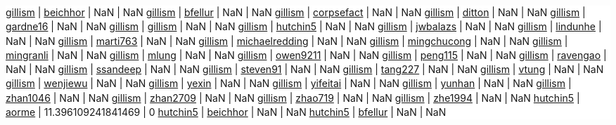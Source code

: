 [gillism](http://goldironhack2016.herokuapp.com/p1-gillism/home.html) | [beichhor](http://goldironhack2016.herokuapp.com/p2-beichhor/home.html) | NaN | NaN
[gillism](http://goldironhack2016.herokuapp.com/p1-gillism/home.html) | [bfellur](http://goldironhack2016.herokuapp.com/p2-bfellur/2016) | NaN | NaN
[gillism](http://goldironhack2016.herokuapp.com/p1-gillism/home.html) | [corpsefact](http://goldironhack2016.herokuapp.com/p2-corpsefact/Market.html) | NaN | NaN
[gillism](http://goldironhack2016.herokuapp.com/p1-gillism/home.html) | [ditton](http://goldironhack2016.herokuapp.com/p2-ditton/home.html) | NaN | NaN
[gillism](http://goldironhack2016.herokuapp.com/p1-gillism/home.html) | [gardne16](http://goldironhack2016.herokuapp.com/p2-gardne16/Phase2.html) | NaN | NaN
[gillism](http://goldironhack2016.herokuapp.com/p1-gillism/home.html) | [gillism](http://goldironhack2016.herokuapp.com/p2-gillism/home.html) | NaN | NaN
[gillism](http://goldironhack2016.herokuapp.com/p1-gillism/home.html) | [hutchin5](http://goldironhack2016.herokuapp.com/p2-hutchin5/2016-Purdue-Ironhacks-Tutorial-Project.html) | NaN | NaN
[gillism](http://goldironhack2016.herokuapp.com/p1-gillism/home.html) | [jwbalazs](http://goldironhack2016.herokuapp.com/p2-jwbalazs/home.html) | NaN | NaN
[gillism](http://goldironhack2016.herokuapp.com/p1-gillism/home.html) | [lindunhe](http://goldironhack2016.herokuapp.com/p2-lindunhe/home.html) | NaN | NaN
[gillism](http://goldironhack2016.herokuapp.com/p1-gillism/home.html) | [marti763](http://goldironhack2016.herokuapp.com/p2-marti763/home.html) | NaN | NaN
[gillism](http://goldironhack2016.herokuapp.com/p1-gillism/home.html) | [michaelredding](http://goldironhack2016.herokuapp.com/p2-michaelredding/home.html) | NaN | NaN
[gillism](http://goldironhack2016.herokuapp.com/p1-gillism/home.html) | [mingchucong](http://goldironhack2016.herokuapp.com/p2-mingchucong/home.html) | NaN | NaN
[gillism](http://goldironhack2016.herokuapp.com/p1-gillism/home.html) | [mingranli](http://goldironhack2016.herokuapp.com/p2-mingranli/home.html) | NaN | NaN
[gillism](http://goldironhack2016.herokuapp.com/p1-gillism/home.html) | [mlung](http://goldironhack2016.herokuapp.com/p2-mlung/home.html) | NaN | NaN
[gillism](http://goldironhack2016.herokuapp.com/p1-gillism/home.html) | [owen9211](http://goldironhack2016.herokuapp.com/p2-owen9211/home.html) | NaN | NaN
[gillism](http://goldironhack2016.herokuapp.com/p1-gillism/home.html) | [peng115](http://goldironhack2016.herokuapp.com/p2-peng115/home.html) | NaN | NaN
[gillism](http://goldironhack2016.herokuapp.com/p1-gillism/home.html) | [ravengao](http://goldironhack2016.herokuapp.com/p2-ravengao/freshest_v1.html) | NaN | NaN
[gillism](http://goldironhack2016.herokuapp.com/p1-gillism/home.html) | [ssandeep](http://goldironhack2016.herokuapp.com/p2-ssandeep/home.html) | NaN | NaN
[gillism](http://goldironhack2016.herokuapp.com/p1-gillism/home.html) | [steven91](http://goldironhack2016.herokuapp.com/p2-steven91/JavaScriptTutorial.html) | NaN | NaN
[gillism](http://goldironhack2016.herokuapp.com/p1-gillism/home.html) | [tang227](http://goldironhack2016.herokuapp.com/p2-tang227/home.html) | NaN | NaN
[gillism](http://goldironhack2016.herokuapp.com/p1-gillism/home.html) | [vtung](http://goldironhack2016.herokuapp.com/p2-vtung/home.html) | NaN | NaN
[gillism](http://goldironhack2016.herokuapp.com/p1-gillism/home.html) | [wenjiewu](http://goldironhack2016.herokuapp.com/p2-wenjiewu/home.html) | NaN | NaN
[gillism](http://goldironhack2016.herokuapp.com/p1-gillism/home.html) | [yexin](http://goldironhack2016.herokuapp.com/p2-yexin/home.html) | NaN | NaN
[gillism](http://goldironhack2016.herokuapp.com/p1-gillism/home.html) | [yifeitai](http://goldironhack2016.herokuapp.com/p2-yifeitai/home.html) | NaN | NaN
[gillism](http://goldironhack2016.herokuapp.com/p1-gillism/home.html) | [yunhan](http://goldironhack2016.herokuapp.com/p2-yunhan/home.html) | NaN | NaN
[gillism](http://goldironhack2016.herokuapp.com/p1-gillism/home.html) | [zhan1046](http://goldironhack2016.herokuapp.com/p2-zhan1046/home.html) | NaN | NaN
[gillism](http://goldironhack2016.herokuapp.com/p1-gillism/home.html) | [zhan2709](http://goldironhack2016.herokuapp.com/p2-zhan2709/home.html) | NaN | NaN
[gillism](http://goldironhack2016.herokuapp.com/p1-gillism/home.html) | [zhao719](http://goldironhack2016.herokuapp.com/p2-zhao719/2016-Purdue-Ironhacks-Tutorial-Project.html) | NaN | NaN
[gillism](http://goldironhack2016.herokuapp.com/p1-gillism/home.html) | [zhe1994](http://goldironhack2016.herokuapp.com/p2-zhe1994/home.html) | NaN | NaN
[hutchin5](http://goldironhack2016.herokuapp.com/p1-hutchin5/2016-Purdue-Ironhacks-Tutorial-Project.html) | [aorme](http://goldironhack2016.herokuapp.com/p2-aorme/home.html) | 11.396109241841469 | 0
[hutchin5](http://goldironhack2016.herokuapp.com/p1-hutchin5/2016-Purdue-Ironhacks-Tutorial-Project.html) | [beichhor](http://goldironhack2016.herokuapp.com/p2-beichhor/home.html) | NaN | NaN
[hutchin5](http://goldironhack2016.herokuapp.com/p1-hutchin5/2016-Purdue-Ironhacks-Tutorial-Project.html) | [bfellur](http://goldironhack2016.herokuapp.com/p2-bfellur/2016) | NaN | NaN